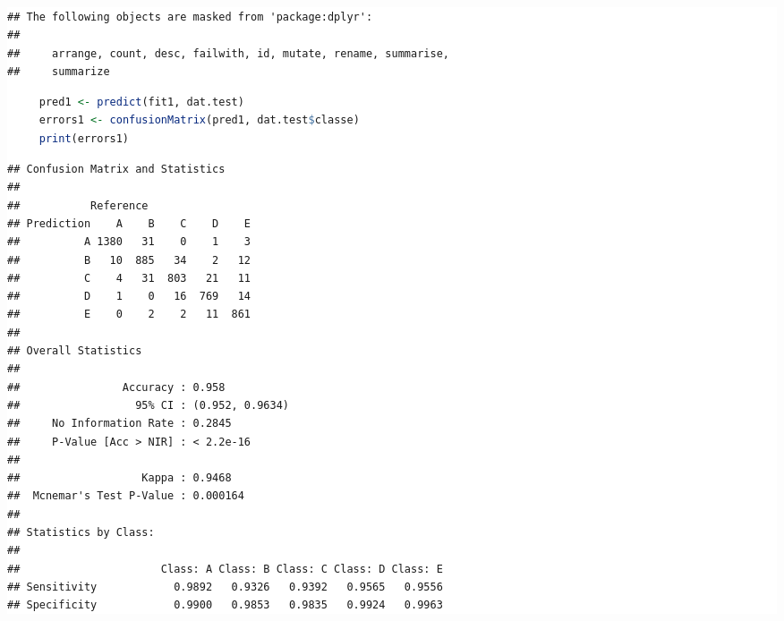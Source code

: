     ## The following objects are masked from 'package:dplyr':
    ## 
    ##     arrange, count, desc, failwith, id, mutate, rename, summarise,
    ##     summarize

``` r
     pred1 <- predict(fit1, dat.test)
     errors1 <- confusionMatrix(pred1, dat.test$classe)
     print(errors1)
```

    ## Confusion Matrix and Statistics
    ## 
    ##           Reference
    ## Prediction    A    B    C    D    E
    ##          A 1380   31    0    1    3
    ##          B   10  885   34    2   12
    ##          C    4   31  803   21   11
    ##          D    1    0   16  769   14
    ##          E    0    2    2   11  861
    ## 
    ## Overall Statistics
    ##                                          
    ##                Accuracy : 0.958          
    ##                  95% CI : (0.952, 0.9634)
    ##     No Information Rate : 0.2845         
    ##     P-Value [Acc > NIR] : < 2.2e-16      
    ##                                          
    ##                   Kappa : 0.9468         
    ##  Mcnemar's Test P-Value : 0.000164       
    ## 
    ## Statistics by Class:
    ## 
    ##                      Class: A Class: B Class: C Class: D Class: E
    ## Sensitivity            0.9892   0.9326   0.9392   0.9565   0.9556
    ## Specificity            0.9900   0.9853   0.9835   0.9924   0.9963